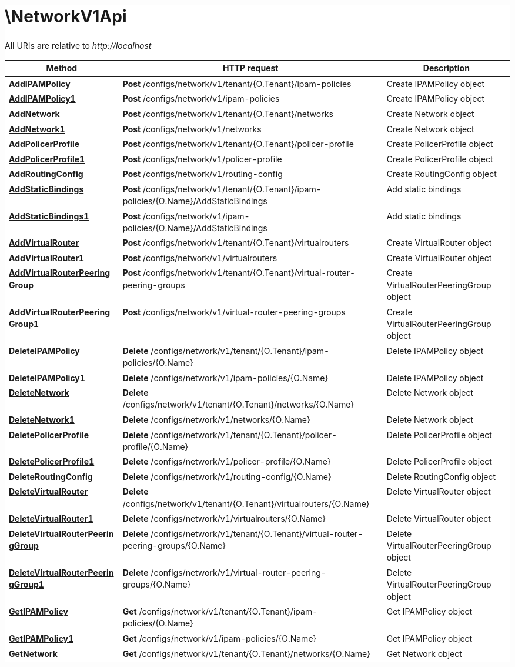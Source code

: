 # \NetworkV1Api

All URIs are relative to *http://localhost*

Method | HTTP request | Description
------------- | ------------- | -------------
[**AddIPAMPolicy**](NetworkV1Api.md#AddIPAMPolicy) | **Post** /configs/network/v1/tenant/{O.Tenant}/ipam-policies | Create IPAMPolicy object
[**AddIPAMPolicy1**](NetworkV1Api.md#AddIPAMPolicy1) | **Post** /configs/network/v1/ipam-policies | Create IPAMPolicy object
[**AddNetwork**](NetworkV1Api.md#AddNetwork) | **Post** /configs/network/v1/tenant/{O.Tenant}/networks | Create Network object
[**AddNetwork1**](NetworkV1Api.md#AddNetwork1) | **Post** /configs/network/v1/networks | Create Network object
[**AddPolicerProfile**](NetworkV1Api.md#AddPolicerProfile) | **Post** /configs/network/v1/tenant/{O.Tenant}/policer-profile | Create PolicerProfile object
[**AddPolicerProfile1**](NetworkV1Api.md#AddPolicerProfile1) | **Post** /configs/network/v1/policer-profile | Create PolicerProfile object
[**AddRoutingConfig**](NetworkV1Api.md#AddRoutingConfig) | **Post** /configs/network/v1/routing-config | Create RoutingConfig object
[**AddStaticBindings**](NetworkV1Api.md#AddStaticBindings) | **Post** /configs/network/v1/tenant/{O.Tenant}/ipam-policies/{O.Name}/AddStaticBindings | Add static bindings
[**AddStaticBindings1**](NetworkV1Api.md#AddStaticBindings1) | **Post** /configs/network/v1/ipam-policies/{O.Name}/AddStaticBindings | Add static bindings
[**AddVirtualRouter**](NetworkV1Api.md#AddVirtualRouter) | **Post** /configs/network/v1/tenant/{O.Tenant}/virtualrouters | Create VirtualRouter object
[**AddVirtualRouter1**](NetworkV1Api.md#AddVirtualRouter1) | **Post** /configs/network/v1/virtualrouters | Create VirtualRouter object
[**AddVirtualRouterPeeringGroup**](NetworkV1Api.md#AddVirtualRouterPeeringGroup) | **Post** /configs/network/v1/tenant/{O.Tenant}/virtual-router-peering-groups | Create VirtualRouterPeeringGroup object
[**AddVirtualRouterPeeringGroup1**](NetworkV1Api.md#AddVirtualRouterPeeringGroup1) | **Post** /configs/network/v1/virtual-router-peering-groups | Create VirtualRouterPeeringGroup object
[**DeleteIPAMPolicy**](NetworkV1Api.md#DeleteIPAMPolicy) | **Delete** /configs/network/v1/tenant/{O.Tenant}/ipam-policies/{O.Name} | Delete IPAMPolicy object
[**DeleteIPAMPolicy1**](NetworkV1Api.md#DeleteIPAMPolicy1) | **Delete** /configs/network/v1/ipam-policies/{O.Name} | Delete IPAMPolicy object
[**DeleteNetwork**](NetworkV1Api.md#DeleteNetwork) | **Delete** /configs/network/v1/tenant/{O.Tenant}/networks/{O.Name} | Delete Network object
[**DeleteNetwork1**](NetworkV1Api.md#DeleteNetwork1) | **Delete** /configs/network/v1/networks/{O.Name} | Delete Network object
[**DeletePolicerProfile**](NetworkV1Api.md#DeletePolicerProfile) | **Delete** /configs/network/v1/tenant/{O.Tenant}/policer-profile/{O.Name} | Delete PolicerProfile object
[**DeletePolicerProfile1**](NetworkV1Api.md#DeletePolicerProfile1) | **Delete** /configs/network/v1/policer-profile/{O.Name} | Delete PolicerProfile object
[**DeleteRoutingConfig**](NetworkV1Api.md#DeleteRoutingConfig) | **Delete** /configs/network/v1/routing-config/{O.Name} | Delete RoutingConfig object
[**DeleteVirtualRouter**](NetworkV1Api.md#DeleteVirtualRouter) | **Delete** /configs/network/v1/tenant/{O.Tenant}/virtualrouters/{O.Name} | Delete VirtualRouter object
[**DeleteVirtualRouter1**](NetworkV1Api.md#DeleteVirtualRouter1) | **Delete** /configs/network/v1/virtualrouters/{O.Name} | Delete VirtualRouter object
[**DeleteVirtualRouterPeeringGroup**](NetworkV1Api.md#DeleteVirtualRouterPeeringGroup) | **Delete** /configs/network/v1/tenant/{O.Tenant}/virtual-router-peering-groups/{O.Name} | Delete VirtualRouterPeeringGroup object
[**DeleteVirtualRouterPeeringGroup1**](NetworkV1Api.md#DeleteVirtualRouterPeeringGroup1) | **Delete** /configs/network/v1/virtual-router-peering-groups/{O.Name} | Delete VirtualRouterPeeringGroup object
[**GetIPAMPolicy**](NetworkV1Api.md#GetIPAMPolicy) | **Get** /configs/network/v1/tenant/{O.Tenant}/ipam-policies/{O.Name} | Get IPAMPolicy object
[**GetIPAMPolicy1**](NetworkV1Api.md#GetIPAMPolicy1) | **Get** /configs/network/v1/ipam-policies/{O.Name} | Get IPAMPolicy object
[**GetNetwork**](NetworkV1Api.md#GetNetwork) | **Get** /configs/network/v1/tenant/{O.Tenant}/networks/{O.Name} | Get Network object